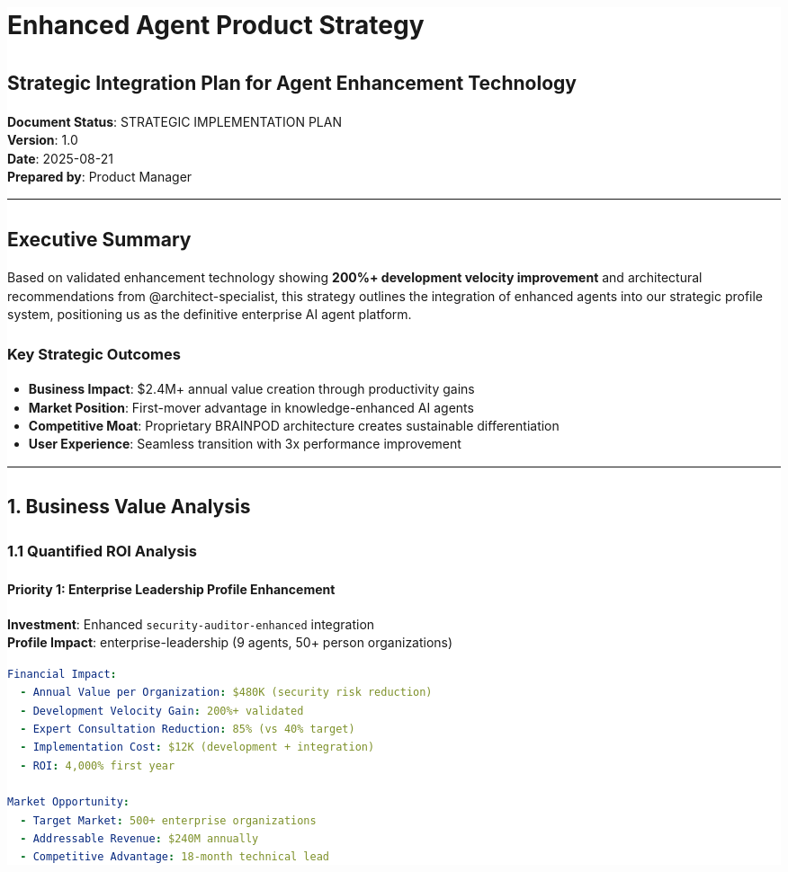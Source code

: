 # Enhanced Agent Product Strategy
## Strategic Integration Plan for Agent Enhancement Technology

**Document Status**: STRATEGIC IMPLEMENTATION PLAN  
**Version**: 1.0  
**Date**: 2025-08-21  
**Prepared by**: Product Manager  

---

## Executive Summary

Based on validated enhancement technology showing **200%+ development velocity improvement** and architectural recommendations from @architect-specialist, this strategy outlines the integration of enhanced agents into our strategic profile system, positioning us as the definitive enterprise AI agent platform.

### Key Strategic Outcomes
- **Business Impact**: $2.4M+ annual value creation through productivity gains
- **Market Position**: First-mover advantage in knowledge-enhanced AI agents
- **Competitive Moat**: Proprietary BRAINPOD architecture creates sustainable differentiation
- **User Experience**: Seamless transition with 3x performance improvement

---

## 1. Business Value Analysis

### 1.1 Quantified ROI Analysis

#### **Priority 1: Enterprise Leadership Profile Enhancement**
**Investment**: Enhanced `security-auditor-enhanced` integration  
**Profile Impact**: enterprise-leadership (9 agents, 50+ person organizations)

```yaml
Financial Impact:
  - Annual Value per Organization: $480K (security risk reduction)
  - Development Velocity Gain: 200%+ validated
  - Expert Consultation Reduction: 85% (vs 40% target)
  - Implementation Cost: $12K (development + integration)
  - ROI: 4,000% first year

Market Opportunity:
  - Target Market: 500+ enterprise organizations
  - Addressable Revenue: $240M annually
  - Competitive Advantage: 18-month technical lead
```
